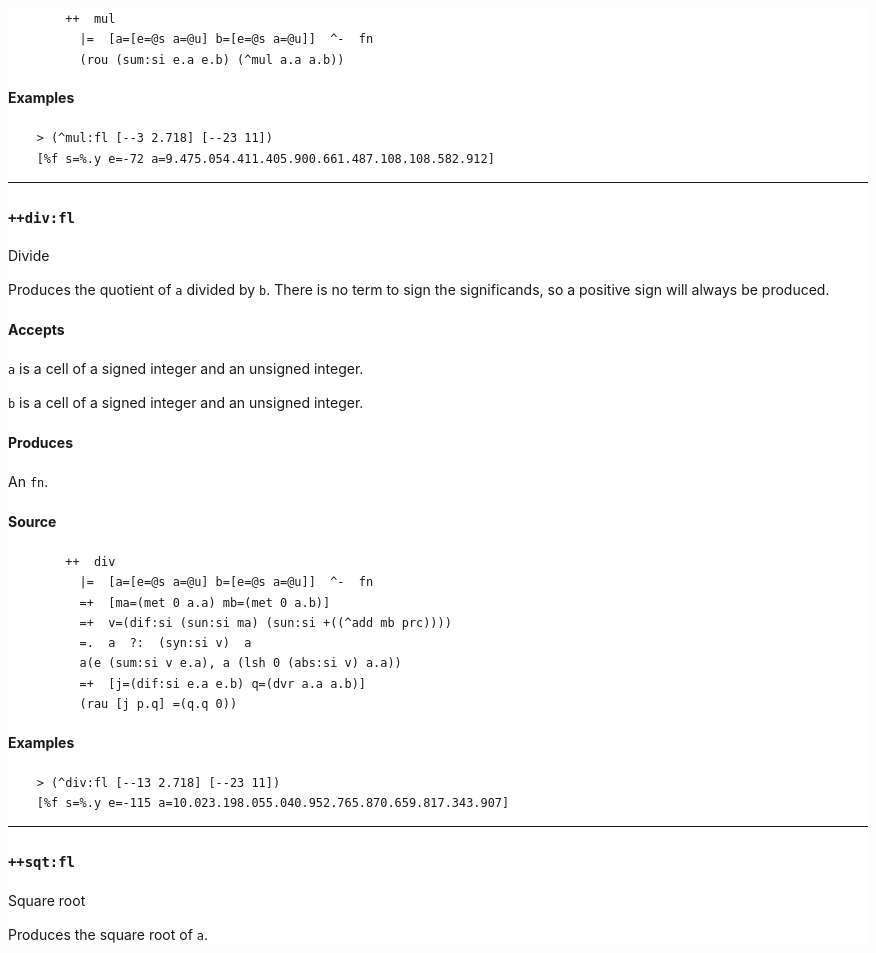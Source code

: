 ```hoon
        ++  mul
          |=  [a=[e=@s a=@u] b=[e=@s a=@u]]  ^-  fn
          (rou (sum:si e.a e.b) (^mul a.a a.b))
```

#### Examples

```
    > (^mul:fl [--3 2.718] [--23 11])
    [%f s=%.y e=-72 a=9.475.054.411.405.900.661.487.108.108.582.912]
```

---
### `++div:fl`

Divide

Produces the quotient of `a` divided by `b`. There is no term to sign the
significands, so a positive sign will always be produced.

#### Accepts

`a` is a cell of a signed integer and an unsigned integer.

`b` is a cell of a signed integer and an unsigned integer.

#### Produces

An `fn`.

#### Source

```hoon
        ++  div
          |=  [a=[e=@s a=@u] b=[e=@s a=@u]]  ^-  fn
          =+  [ma=(met 0 a.a) mb=(met 0 a.b)]
          =+  v=(dif:si (sun:si ma) (sun:si +((^add mb prc))))
          =.  a  ?:  (syn:si v)  a
          a(e (sum:si v e.a), a (lsh 0 (abs:si v) a.a))
          =+  [j=(dif:si e.a e.b) q=(dvr a.a a.b)]
          (rau [j p.q] =(q.q 0))
```

#### Examples

```
    > (^div:fl [--13 2.718] [--23 11])
    [%f s=%.y e=-115 a=10.023.198.055.040.952.765.870.659.817.343.907]
```

---
### `++sqt:fl`

Square root

Produces the square root of `a`.
